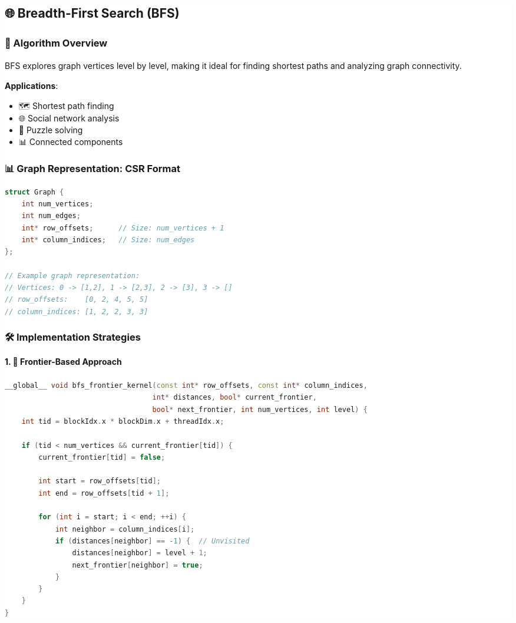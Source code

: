 
## 🌐 Breadth-First Search (BFS)

### 🎯 Algorithm Overview

BFS explores graph vertices level by level, making it ideal for finding shortest paths and analyzing graph connectivity.

**Applications**:
- 🗺️ Shortest path finding
- 🌐 Social network analysis  
- 🧩 Puzzle solving
- 📊 Connected components

### 📊 Graph Representation: CSR Format

```cpp
struct Graph {
    int num_vertices;
    int num_edges;
    int* row_offsets;      // Size: num_vertices + 1
    int* column_indices;   // Size: num_edges
};

// Example graph representation:
// Vertices: 0 -> [1,2], 1 -> [2,3], 2 -> [3], 3 -> []
// row_offsets:    [0, 2, 4, 5, 5]
// column_indices: [1, 2, 2, 3, 3]
```

### 🛠️ Implementation Strategies

#### 1. 🎯 Frontier-Based Approach
```cpp
__global__ void bfs_frontier_kernel(const int* row_offsets, const int* column_indices,
                                   int* distances, bool* current_frontier,
                                   bool* next_frontier, int num_vertices, int level) {
    int tid = blockIdx.x * blockDim.x + threadIdx.x;
    
    if (tid < num_vertices && current_frontier[tid]) {
        current_frontier[tid] = false;
        
        int start = row_offsets[tid];
        int end = row_offsets[tid + 1];
        
        for (int i = start; i < end; ++i) {
            int neighbor = column_indices[i];
            if (distances[neighbor] == -1) {  // Unvisited
                distances[neighbor] = level + 1;
                next_frontier[neighbor] = true;
            }
        }
    }
}
```
